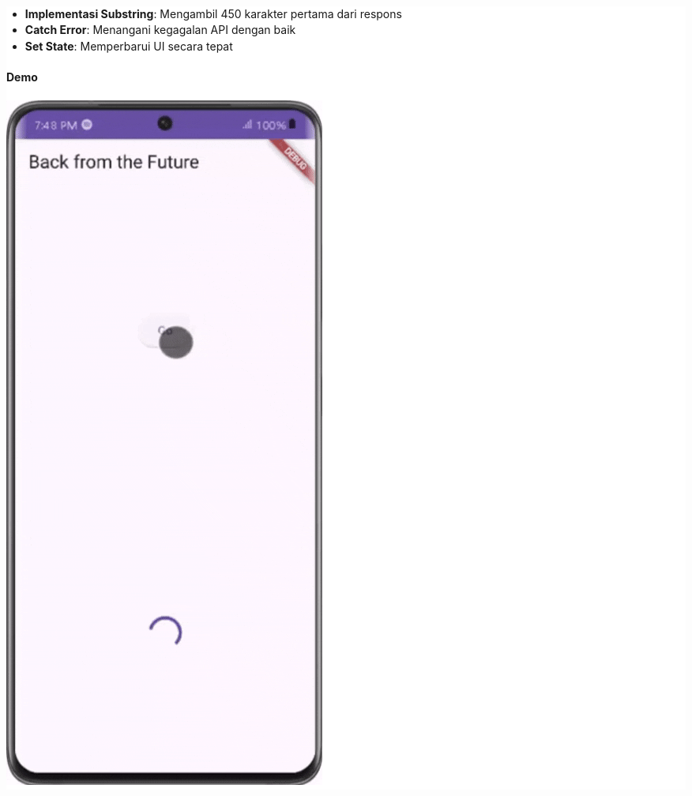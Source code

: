 - **Implementasi Substring**: Mengambil 450 karakter pertama dari respons
- **Catch Error**: Menangani kegagalan API dengan baik
- **Set State**: Memperbarui UI secara tepat

#### Demo

![Capture no 3](assets/images/captureno3.gif)
